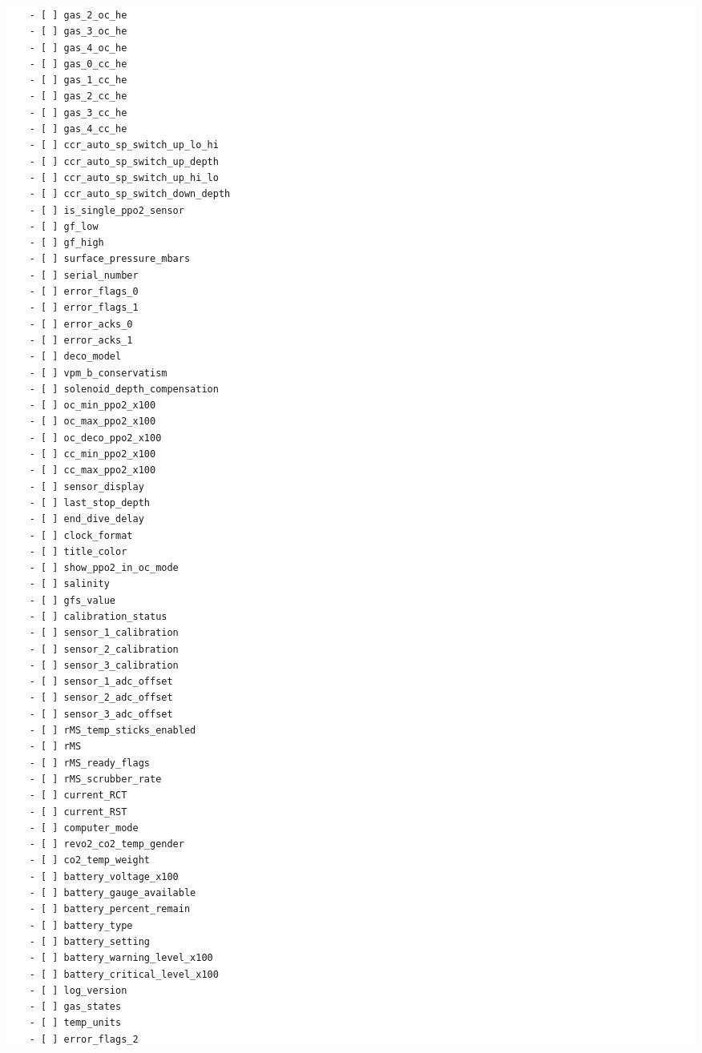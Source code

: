         - [ ] gas_2_oc_he
        - [ ] gas_3_oc_he
        - [ ] gas_4_oc_he
        - [ ] gas_0_cc_he
        - [ ] gas_1_cc_he
        - [ ] gas_2_cc_he
        - [ ] gas_3_cc_he
        - [ ] gas_4_cc_he
        - [ ] ccr_auto_sp_switch_up_lo_hi
        - [ ] ccr_auto_sp_switch_up_depth
        - [ ] ccr_auto_sp_switch_up_hi_lo
        - [ ] ccr_auto_sp_switch_down_depth
        - [ ] is_single_ppo2_sensor
        - [ ] gf_low
        - [ ] gf_high
        - [ ] surface_pressure_mbars
        - [ ] serial_number
        - [ ] error_flags_0
        - [ ] error_flags_1
        - [ ] error_acks_0
        - [ ] error_acks_1
        - [ ] deco_model
        - [ ] vpm_b_conservatism
        - [ ] solenoid_depth_compensation
        - [ ] oc_min_ppo2_x100
        - [ ] oc_max_ppo2_x100
        - [ ] oc_deco_ppo2_x100
        - [ ] cc_min_ppo2_x100
        - [ ] cc_max_ppo2_x100
        - [ ] sensor_display
        - [ ] last_stop_depth
        - [ ] end_dive_delay
        - [ ] clock_format
        - [ ] title_color
        - [ ] show_ppo2_in_oc_mode
        - [ ] salinity
        - [ ] gfs_value
        - [ ] calibration_status
        - [ ] sensor_1_calibration
        - [ ] sensor_2_calibration
        - [ ] sensor_3_calibration
        - [ ] sensor_1_adc_offset
        - [ ] sensor_2_adc_offset
        - [ ] sensor_3_adc_offset
        - [ ] rMS_temp_sticks_enabled
        - [ ] rMS
        - [ ] rMS_ready_flags
        - [ ] rMS_scrubber_rate
        - [ ] current_RCT
        - [ ] current_RST
        - [ ] computer_mode
        - [ ] revo2_co2_temp_gender
        - [ ] co2_temp_weight
        - [ ] battery_voltage_x100
        - [ ] battery_gauge_available
        - [ ] battery_percent_remain
        - [ ] battery_type
        - [ ] battery_setting
        - [ ] battery_warning_level_x100
        - [ ] battery_critical_level_x100
        - [ ] log_version
        - [ ] gas_states
        - [ ] temp_units
        - [ ] error_flags_2